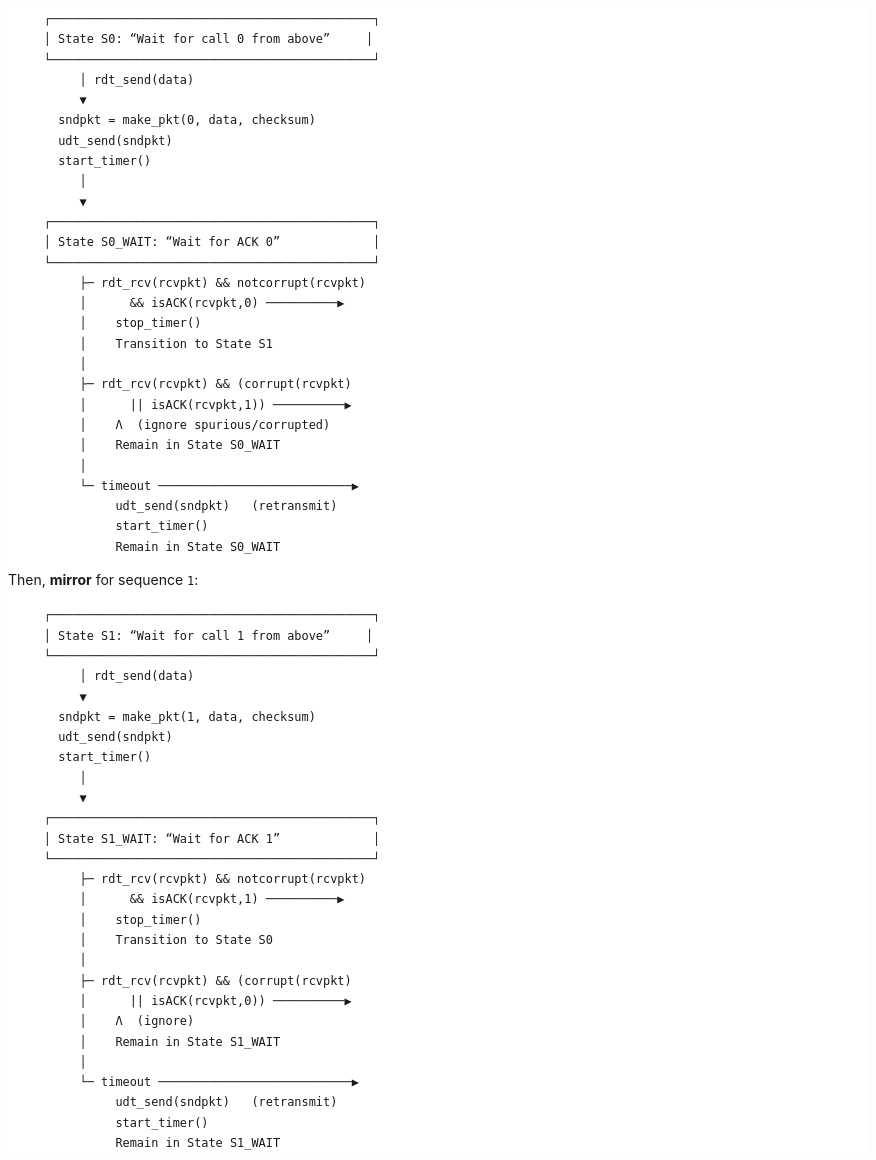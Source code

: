 ```text
     ┌─────────────────────────────────────────────┐
     │ State S0: “Wait for call 0 from above”     │
     └─────────────────────────────────────────────┘
          │ rdt_send(data)
          ▼
       sndpkt = make_pkt(0, data, checksum)
       udt_send(sndpkt)
       start_timer()
          │
          ▼
     ┌─────────────────────────────────────────────┐
     │ State S0_WAIT: “Wait for ACK 0”             │
     └─────────────────────────────────────────────┘
          ├─ rdt_rcv(rcvpkt) && notcorrupt(rcvpkt)
          │      && isACK(rcvpkt,0) ──────────▶
          │    stop_timer()
          │    Transition to State S1
          │
          ├─ rdt_rcv(rcvpkt) && (corrupt(rcvpkt)
          │      || isACK(rcvpkt,1)) ──────────▶
          │    Λ  (ignore spurious/corrupted)
          │    Remain in State S0_WAIT
          │
          └─ timeout ───────────────────────────▶
               udt_send(sndpkt)   (retransmit)
               start_timer()
               Remain in State S0_WAIT
```

Then, **mirror** for sequence `1`:

```text
     ┌─────────────────────────────────────────────┐
     │ State S1: “Wait for call 1 from above”     │
     └─────────────────────────────────────────────┘
          │ rdt_send(data)
          ▼
       sndpkt = make_pkt(1, data, checksum)
       udt_send(sndpkt)
       start_timer()
          │
          ▼
     ┌─────────────────────────────────────────────┐
     │ State S1_WAIT: “Wait for ACK 1”             │
     └─────────────────────────────────────────────┘
          ├─ rdt_rcv(rcvpkt) && notcorrupt(rcvpkt)
          │      && isACK(rcvpkt,1) ──────────▶
          │    stop_timer()
          │    Transition to State S0
          │
          ├─ rdt_rcv(rcvpkt) && (corrupt(rcvpkt)
          │      || isACK(rcvpkt,0)) ──────────▶
          │    Λ  (ignore)
          │    Remain in State S1_WAIT
          │
          └─ timeout ───────────────────────────▶
               udt_send(sndpkt)   (retransmit)
               start_timer()
               Remain in State S1_WAIT
```
